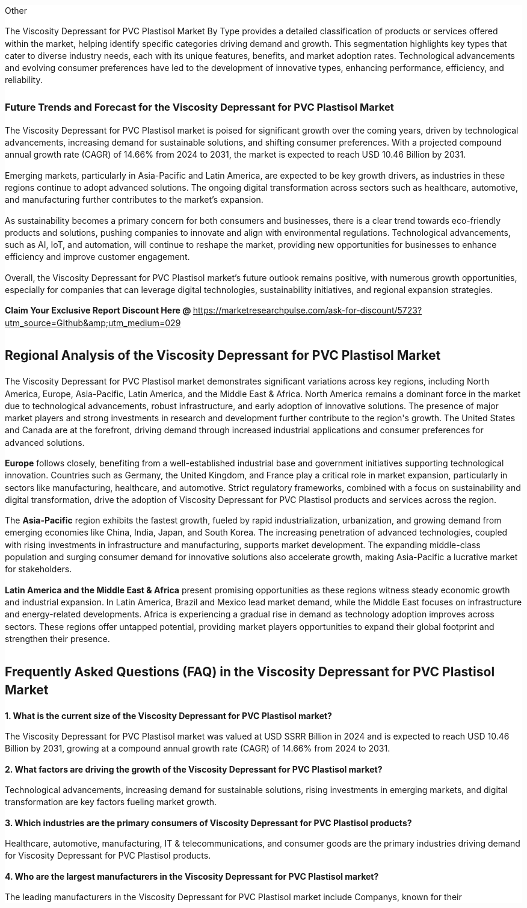 Other</li></ul><p>The Viscosity Depressant for PVC Plastisol Market By Type provides a detailed classification of products or services offered within the market, helping identify specific categories driving demand and growth. This segmentation highlights key types that cater to diverse industry needs, each with its unique features, benefits, and market adoption rates. Technological advancements and evolving consumer preferences have led to the development of innovative types, enhancing performance, efficiency, and reliability.</p><h3>Future Trends and Forecast for the Viscosity Depressant for PVC Plastisol Market</h3><p>The Viscosity Depressant for PVC Plastisol market is poised for significant growth over the coming years, driven by technological advancements, increasing demand for sustainable solutions, and shifting consumer preferences. With a projected compound annual growth rate (CAGR) of 14.66% from 2024 to 2031, the market is expected to reach USD 10.46 Billion by 2031.</p><p>Emerging markets, particularly in Asia-Pacific and Latin America, are expected to be key growth drivers, as industries in these regions continue to adopt advanced solutions. The ongoing digital transformation across sectors such as healthcare, automotive, and manufacturing further contributes to the market&rsquo;s expansion.</p><p>As sustainability becomes a primary concern for both consumers and businesses, there is a clear trend towards eco-friendly products and solutions, pushing companies to innovate and align with environmental regulations. Technological advancements, such as AI, IoT, and automation, will continue to reshape the market, providing new opportunities for businesses to enhance efficiency and improve customer engagement.</p><p>Overall, the Viscosity Depressant for PVC Plastisol market&rsquo;s future outlook remains positive, with numerous growth opportunities, especially for companies that can leverage digital technologies, sustainability initiatives, and regional expansion strategies.</p><p><strong>Claim Your Exclusive Report Discount Here @ </strong><a href="https://marketresearchpulse.com/ask-for-discount/5723?utm_source=GIthub&amp;utm_medium=029">https://marketresearchpulse.com/ask-for-discount/5723?utm_source=GIthub&amp;utm_medium=029</a></p><h2><strong>Regional Analysis of the Viscosity Depressant for PVC Plastisol Market</strong></h2><p>The Viscosity Depressant for PVC Plastisol market demonstrates significant variations across key regions, including North America, Europe, Asia-Pacific, Latin America, and the Middle East &amp; Africa. North America remains a dominant force in the market due to technological advancements, robust infrastructure, and early adoption of innovative solutions. The presence of major market players and strong investments in research and development further contribute to the region's growth. The United States and Canada are at the forefront, driving demand through increased industrial applications and consumer preferences for advanced solutions.</p><p><strong>Europe</strong> follows closely, benefiting from a well-established industrial base and government initiatives supporting technological innovation. Countries such as Germany, the United Kingdom, and France play a critical role in market expansion, particularly in sectors like manufacturing, healthcare, and automotive. Strict regulatory frameworks, combined with a focus on sustainability and digital transformation, drive the adoption of Viscosity Depressant for PVC Plastisol products and services across the region.</p><p>The <strong>Asia-Pacific</strong> region exhibits the fastest growth, fueled by rapid industrialization, urbanization, and growing demand from emerging economies like China, India, Japan, and South Korea. The increasing penetration of advanced technologies, coupled with rising investments in infrastructure and manufacturing, supports market development. The expanding middle-class population and surging consumer demand for innovative solutions also accelerate growth, making Asia-Pacific a lucrative market for stakeholders.</p><p><strong>Latin America and the Middle East &amp; Africa</strong> present promising opportunities as these regions witness steady economic growth and industrial expansion. In Latin America, Brazil and Mexico lead market demand, while the Middle East focuses on infrastructure and energy-related developments. Africa is experiencing a gradual rise in demand as technology adoption improves across sectors. These regions offer untapped potential, providing market players opportunities to expand their global footprint and strengthen their presence.</p><h2><strong>Frequently Asked Questions (FAQ) in the Viscosity Depressant for PVC Plastisol Market</strong></h2><p><strong>1. What is the current size of the Viscosity Depressant for PVC Plastisol market?</strong></p><p>The Viscosity Depressant for PVC Plastisol market was valued at USD SSRR Billion in 2024 and is expected to reach USD 10.46 Billion by 2031, growing at a compound annual growth rate (CAGR) of 14.66% from 2024 to 2031.</p><p><strong>2. What factors are driving the growth of the Viscosity Depressant for PVC Plastisol market?</strong></p><p>Technological advancements, increasing demand for sustainable solutions, rising investments in emerging markets, and digital transformation are key factors fueling market growth.</p><p><strong>3. Which industries are the primary consumers of Viscosity Depressant for PVC Plastisol products?</strong></p><p>Healthcare, automotive, manufacturing, IT &amp; telecommunications, and consumer goods are the primary industries driving demand for Viscosity Depressant for PVC Plastisol products.</p><p><strong>4. Who are the largest manufacturers in the Viscosity Depressant for PVC Plastisol market?</strong></p><p>The leading manufacturers in the Viscosity Depressant for PVC Plastisol market include Companys, known for their